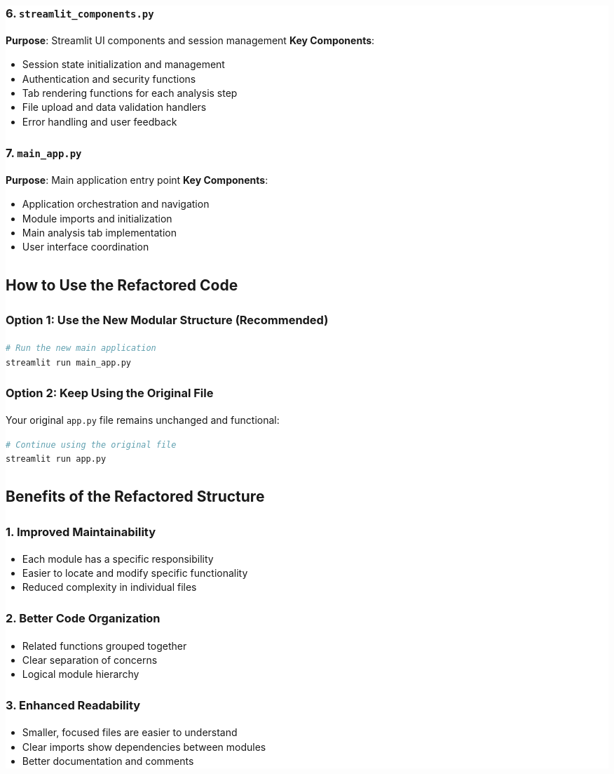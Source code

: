 ### 6. `streamlit_components.py`
**Purpose**: Streamlit UI components and session management
**Key Components**:
- Session state initialization and management
- Authentication and security functions
- Tab rendering functions for each analysis step
- File upload and data validation handlers
- Error handling and user feedback

### 7. `main_app.py`
**Purpose**: Main application entry point
**Key Components**:
- Application orchestration and navigation
- Module imports and initialization
- Main analysis tab implementation
- User interface coordination

## How to Use the Refactored Code

### Option 1: Use the New Modular Structure (Recommended)
```bash
# Run the new main application
streamlit run main_app.py
```

### Option 2: Keep Using the Original File
Your original `app.py` file remains unchanged and functional:
```bash
# Continue using the original file
streamlit run app.py
```

## Benefits of the Refactored Structure

### 1. **Improved Maintainability**
- Each module has a specific responsibility
- Easier to locate and modify specific functionality
- Reduced complexity in individual files

### 2. **Better Code Organization**
- Related functions grouped together
- Clear separation of concerns
- Logical module hierarchy

### 3. **Enhanced Readability**
- Smaller, focused files are easier to understand
- Clear imports show dependencies between modules
- Better documentation and comments
